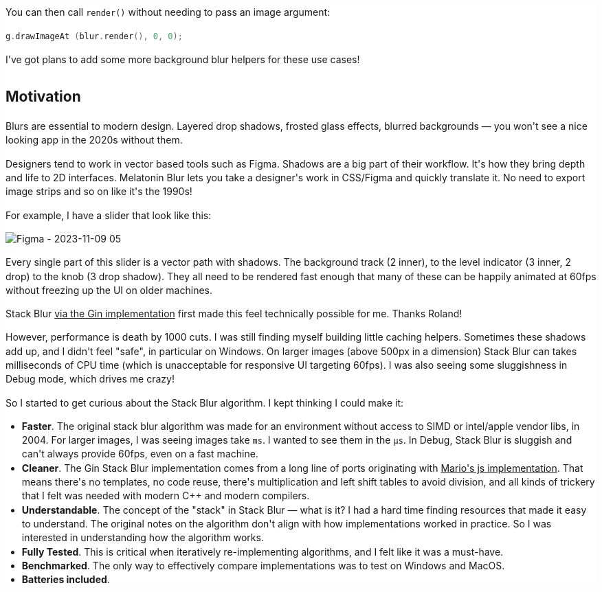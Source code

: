 You can then call `render()` without needing to pass an image argument:

```cpp
g.drawImageAt (blur.render(), 0, 0);
```

I've got plans to add some more background blur helpers for these use cases!

## Motivation

Blurs are essential to modern design. Layered drop shadows, frosted glass effects, blurred backgrounds — you won't see a nice looking app in the 2020s without them.

Designers tend to work in vector based tools such as Figma. Shadows are a big part of their workflow. It's how they bring depth and life to 2D interfaces. Melatonin Blur lets you take a designer's work in CSS/Figma and quickly translate it. No need to export image strips and so on like it's the 1990s!

For example, I have a slider that look like this:

![Figma - 2023-11-09 05](https://github.com/sudara/melatonin_blur/assets/472/1b84cad0-6044-444a-a2bd-ac8d33142eb9)

Every single part of this slider is a vector path with shadows. The background track (2 inner), to the level indicator (3 inner, 2 drop) to the knob (3 drop shadow). They all need to be rendered fast enough that many of these can be happily animated at 60fps without freezing up the UI on older machines.

Stack Blur [via the Gin implementation](https://github.com/FigBug/Gin) first made this feel technically possible for me. Thanks Roland!

However, performance is death by 1000 cuts. I was still finding myself building little caching helpers. Sometimes these shadows add up, and I didn't feel "safe", in particular on Windows. On larger images (above 500px in a dimension) Stack Blur can takes milliseconds of CPU time (which is unacceptable for responsive UI targeting 60fps). I was also seeing some sluggishness in Debug mode, which drives me crazy!

So I started to get curious about the Stack Blur algorithm. I kept thinking I could make it:

* **Faster**. The original stack blur algorithm was made for an environment without access to SIMD or intel/apple vendor libs, in 2004. For larger images, I was seeing images take `ms`. I wanted to see them in the `µs`. In Debug, Stack Blur is sluggish and can't always provide 60fps, even on a fast machine.
* **Cleaner**. The Gin Stack Blur implementation comes from a long line of ports originating
  with [Mario's js implementation](https://web.archive.org/web/20110707030516/http://www.quasimondo.com/StackBlurForCanvas/StackBlur.js).
  That means there's no templates, no code reuse, there's multiplication and left shift tables to avoid division, and all kinds of trickery that I felt was needed with modern C++ and modern compilers.
* **Understandable**. The concept of the "stack" in Stack Blur — what is it? I had a hard time finding resources that made it easy to understand. The original notes on the algorithm don't align with how implementations worked in
  practice. So I was interested in understanding how the algorithm works.
* **Fully Tested**. This is critical when iteratively re-implementing algorithms, and I felt like it was a must-have.
* **Benchmarked**. The only way to effectively compare implementations was to test on Windows and MacOS.
* **Batteries included**.
